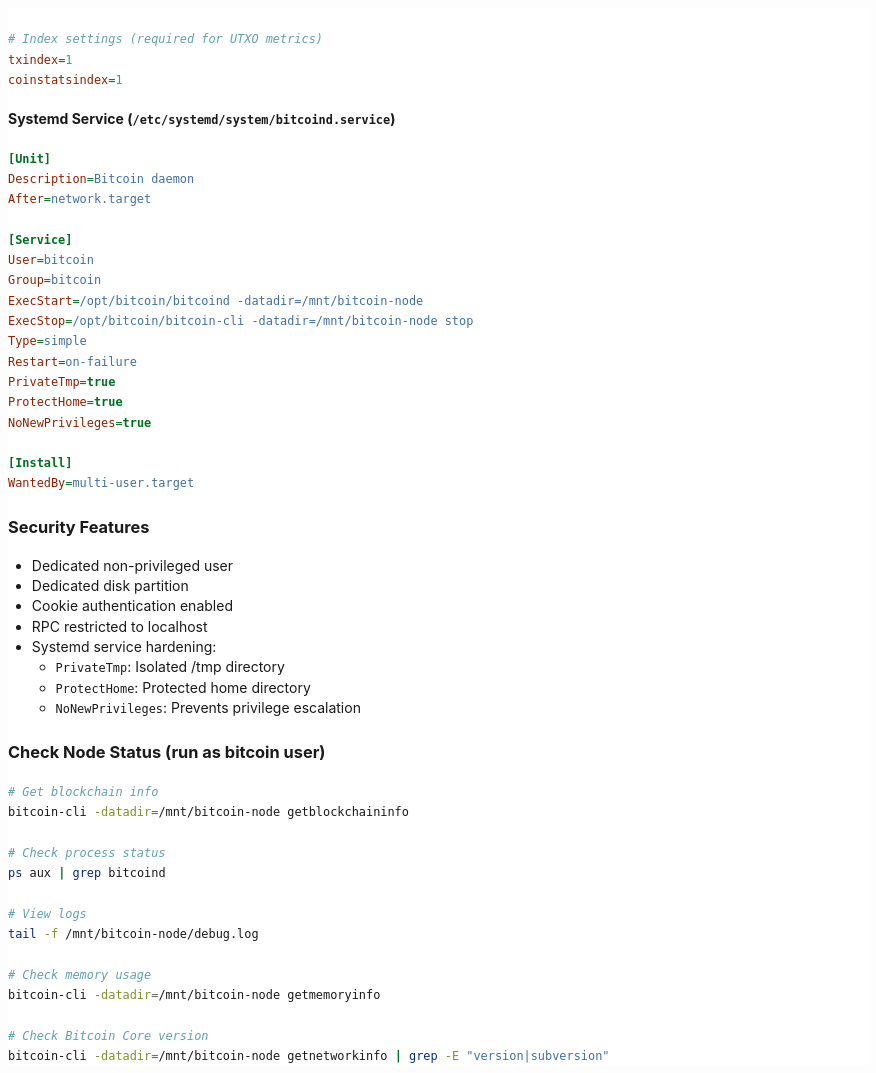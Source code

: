 ```ini

# Index settings (required for UTXO metrics)
txindex=1
coinstatsindex=1
```

#### Systemd Service (`/etc/systemd/system/bitcoind.service`)
```ini
[Unit]
Description=Bitcoin daemon
After=network.target

[Service]
User=bitcoin
Group=bitcoin
ExecStart=/opt/bitcoin/bitcoind -datadir=/mnt/bitcoin-node
ExecStop=/opt/bitcoin/bitcoin-cli -datadir=/mnt/bitcoin-node stop
Type=simple
Restart=on-failure
PrivateTmp=true
ProtectHome=true
NoNewPrivileges=true

[Install]
WantedBy=multi-user.target
```

### Security Features
- Dedicated non-privileged user
- Dedicated disk partition
- Cookie authentication enabled
- RPC restricted to localhost
- Systemd service hardening:
  - `PrivateTmp`: Isolated /tmp directory
  - `ProtectHome`: Protected home directory
  - `NoNewPrivileges`: Prevents privilege escalation

### Check Node Status (run as bitcoin user)
```bash
# Get blockchain info
bitcoin-cli -datadir=/mnt/bitcoin-node getblockchaininfo

# Check process status
ps aux | grep bitcoind

# View logs
tail -f /mnt/bitcoin-node/debug.log

# Check memory usage
bitcoin-cli -datadir=/mnt/bitcoin-node getmemoryinfo

# Check Bitcoin Core version
bitcoin-cli -datadir=/mnt/bitcoin-node getnetworkinfo | grep -E "version|subversion"
```
